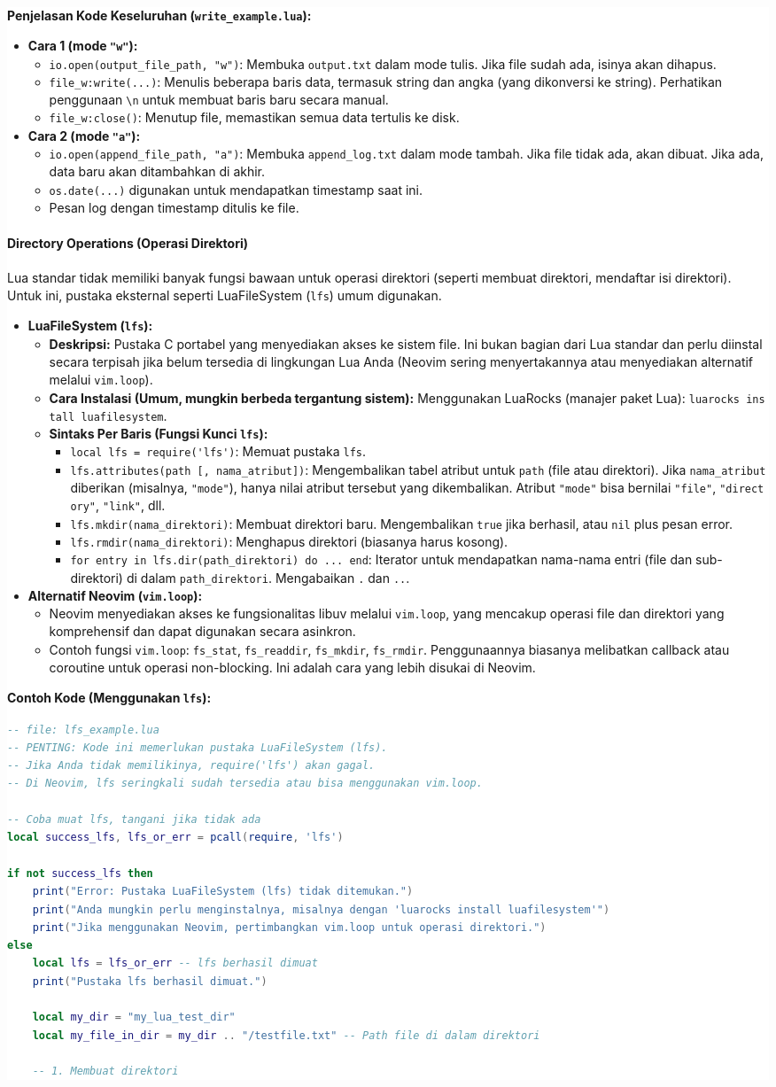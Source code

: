 **Penjelasan Kode Keseluruhan (`write_example.lua`):**

- **Cara 1 (mode `"w"`):**
  - `io.open(output_file_path, "w")`: Membuka `output.txt` dalam mode tulis. Jika file sudah ada, isinya akan dihapus.
  - `file_w:write(...)`: Menulis beberapa baris data, termasuk string dan angka (yang dikonversi ke string). Perhatikan penggunaan `\n` untuk membuat baris baru secara manual.
  - `file_w:close()`: Menutup file, memastikan semua data tertulis ke disk.
- **Cara 2 (mode `"a"`):**
  - `io.open(append_file_path, "a")`: Membuka `append_log.txt` dalam mode tambah. Jika file tidak ada, akan dibuat. Jika ada, data baru akan ditambahkan di akhir.
  - `os.date(...)` digunakan untuk mendapatkan timestamp saat ini.
  - Pesan log dengan timestamp ditulis ke file.

#### Directory Operations (Operasi Direktori)

Lua standar tidak memiliki banyak fungsi bawaan untuk operasi direktori (seperti membuat direktori, mendaftar isi direktori). Untuk ini, pustaka eksternal seperti LuaFileSystem (`lfs`) umum digunakan.

- **LuaFileSystem (`lfs`):**
  - **Deskripsi:** Pustaka C portabel yang menyediakan akses ke sistem file. Ini bukan bagian dari Lua standar dan perlu diinstal secara terpisah jika belum tersedia di lingkungan Lua Anda (Neovim sering menyertakannya atau menyediakan alternatif melalui `vim.loop`).
  - **Cara Instalasi (Umum, mungkin berbeda tergantung sistem):** Menggunakan LuaRocks (manajer paket Lua): `luarocks install luafilesystem`.
  - **Sintaks Per Baris (Fungsi Kunci `lfs`):**
    - `local lfs = require('lfs')`: Memuat pustaka `lfs`.
    - `lfs.attributes(path [, nama_atribut])`: Mengembalikan tabel atribut untuk `path` (file atau direktori). Jika `nama_atribut` diberikan (misalnya, `"mode"`), hanya nilai atribut tersebut yang dikembalikan. Atribut `"mode"` bisa bernilai `"file"`, `"directory"`, `"link"`, dll.
    - `lfs.mkdir(nama_direktori)`: Membuat direktori baru. Mengembalikan `true` jika berhasil, atau `nil` plus pesan error.
    - `lfs.rmdir(nama_direktori)`: Menghapus direktori (biasanya harus kosong).
    - `for entry in lfs.dir(path_direktori) do ... end`: Iterator untuk mendapatkan nama-nama entri (file dan sub-direktori) di dalam `path_direktori`. Mengabaikan `.` dan `..`.
- **Alternatif Neovim (`vim.loop`):**
  - Neovim menyediakan akses ke fungsionalitas libuv melalui `vim.loop`, yang mencakup operasi file dan direktori yang komprehensif dan dapat digunakan secara asinkron.
  - Contoh fungsi `vim.loop`: `fs_stat`, `fs_readdir`, `fs_mkdir`, `fs_rmdir`. Penggunaannya biasanya melibatkan callback atau coroutine untuk operasi non-blocking. Ini adalah cara yang lebih disukai di Neovim.

**Contoh Kode (Menggunakan `lfs`):**

```lua
-- file: lfs_example.lua
-- PENTING: Kode ini memerlukan pustaka LuaFileSystem (lfs).
-- Jika Anda tidak memilikinya, require('lfs') akan gagal.
-- Di Neovim, lfs seringkali sudah tersedia atau bisa menggunakan vim.loop.

-- Coba muat lfs, tangani jika tidak ada
local success_lfs, lfs_or_err = pcall(require, 'lfs')

if not success_lfs then
    print("Error: Pustaka LuaFileSystem (lfs) tidak ditemukan.")
    print("Anda mungkin perlu menginstalnya, misalnya dengan 'luarocks install luafilesystem'")
    print("Jika menggunakan Neovim, pertimbangkan vim.loop untuk operasi direktori.")
else
    local lfs = lfs_or_err -- lfs berhasil dimuat
    print("Pustaka lfs berhasil dimuat.")

    local my_dir = "my_lua_test_dir"
    local my_file_in_dir = my_dir .. "/testfile.txt" -- Path file di dalam direktori

    -- 1. Membuat direktori
```

[5]: ../../../../../../../README.md
[4]: ../12-lua-performance-best-practices/README.md
[3]: ../10-metatables/README.md
[2]: ../../../../../README.md
[1]: ../../README.md